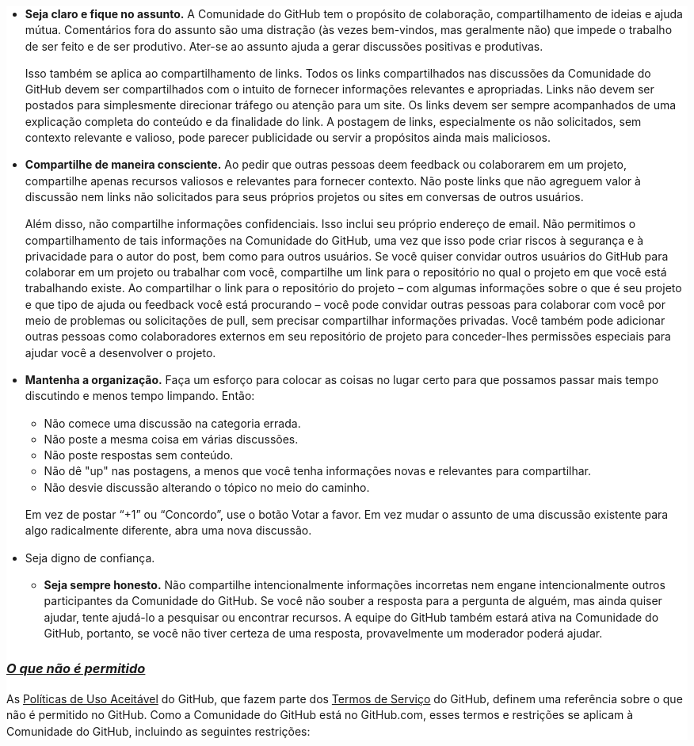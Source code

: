  * **Seja claro e fique no assunto.** A Comunidade do GitHub tem o propósito de colaboração, compartilhamento de ideias e ajuda mútua. Comentários fora do assunto são uma distração (às vezes bem-vindos, mas geralmente não) que impede o trabalho de ser feito e de ser produtivo. Ater-se ao assunto ajuda a gerar discussões positivas e produtivas.

    Isso também se aplica ao compartilhamento de links. Todos os links compartilhados nas discussões da Comunidade do GitHub devem ser compartilhados com o intuito de fornecer informações relevantes e apropriadas. Links não devem ser postados para simplesmente direcionar tráfego ou atenção para um site. Os links devem ser sempre acompanhados de uma explicação completa do conteúdo e da finalidade do link. A postagem de links, especialmente os não solicitados, sem contexto relevante e valioso, pode parecer publicidade ou servir a propósitos ainda mais maliciosos.

  * **Compartilhe de maneira consciente.** Ao pedir que outras pessoas deem feedback ou colaborarem em um projeto, compartilhe apenas recursos valiosos e relevantes para fornecer contexto. Não poste links que não agreguem valor à discussão nem links não solicitados para seus próprios projetos ou sites em conversas de outros usuários.

    Além disso, não compartilhe informações confidenciais. Isso inclui seu próprio endereço de email. Não permitimos o compartilhamento de tais informações na Comunidade do GitHub, uma vez que isso pode criar riscos à segurança e à privacidade para o autor do post, bem como para outros usuários. Se você quiser convidar outros usuários do GitHub para colaborar em um projeto ou trabalhar com você, compartilhe um link para o repositório no qual o projeto em que você está trabalhando existe. Ao compartilhar o link para o repositório do projeto – com algumas informações sobre o que é seu projeto e que tipo de ajuda ou feedback você está procurando – você pode convidar outras pessoas para colaborar com você por meio de problemas ou solicitações de pull, sem precisar compartilhar informações privadas. Você também pode adicionar outras pessoas como colaboradores externos em seu repositório de projeto para conceder-lhes permissões especiais para ajudar você a desenvolver o projeto.

  * **Mantenha a organização.** Faça um esforço para colocar as coisas no lugar certo para que possamos passar mais tempo discutindo e menos tempo limpando. Então:

    * Não comece uma discussão na categoria errada.
    * Não poste a mesma coisa em várias discussões.
    * Não poste respostas sem conteúdo.
    * Não dê "up" nas postagens, a menos que você tenha informações novas e relevantes para compartilhar.
    * Não desvie discussão alterando o tópico no meio do caminho.

    Em vez de postar “+1” ou “Concordo”, use o botão Votar a favor. Em vez mudar o assunto de uma discussão existente para algo radicalmente diferente, abra uma nova discussão.

* Seja digno de confiança.

  * **Seja sempre honesto.** Não compartilhe intencionalmente informações incorretas nem engane intencionalmente outros participantes da Comunidade do GitHub. Se você não souber a resposta para a pergunta de alguém, mas ainda quiser ajudar, tente ajudá-lo a pesquisar ou encontrar recursos. A equipe do GitHub também estará ativa na Comunidade do GitHub, portanto, se você não tiver certeza de uma resposta, provavelmente um moderador poderá ajudar.

### [*O que não é permitido*](#what-is-not-allowed) ###

As [Políticas de Uso Aceitável](/pt/site-policy/acceptable-use-policies/github-acceptable-use-policies) do GitHub, que fazem parte dos [Termos de Serviço](/pt/site-policy/github-terms/github-terms-of-service) do GitHub, definem uma referência sobre o que não é permitido no GitHub. Como a Comunidade do GitHub está no GitHub.com, esses termos e restrições se aplicam à Comunidade do GitHub, incluindo as seguintes restrições:
